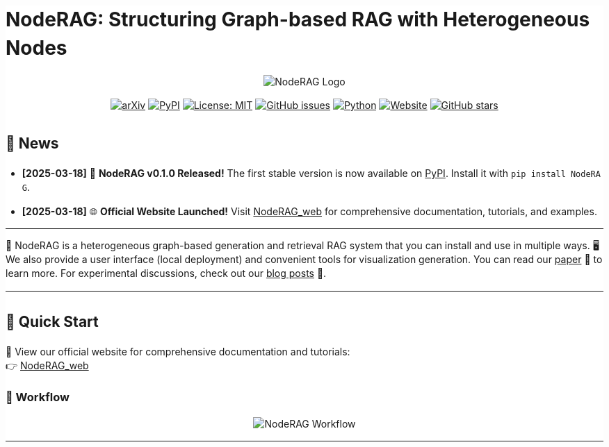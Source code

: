 # NodeRAG: Structuring Graph-based RAG with Heterogeneous Nodes
 
<div align="center">
  <img src="/asset/Node_background.jpg" alt="NodeRAG Logo" width="600px">
  
  <p>
    <a href="https://arxiv.org/abs/arkiv"><img src="https://img.shields.io/badge/arXiv-arkiv-b31b1b.svg" alt="arXiv"></a>
    <a href="https://pypi.org/project/NodeRAG/"><img src="https://img.shields.io/pypi/v/NodeRAG.svg" alt="PyPI"></a>
    <a href="https://github.com/Terry-Xu-666/NodeRAG/blob/main/LICENSE"><img src="https://img.shields.io/badge/License-MIT-blue.svg" alt="License: MIT"></a>
    <a href="https://github.com/Terry-Xu-666/NodeRAG/issues"><img src="https://img.shields.io/github/issues/Terry-Xu-666/NodeRAG.svg" alt="GitHub issues"></a>
    <a href="https://python.org"><img src="https://img.shields.io/badge/Python-3.10%2B-blue" alt="Python"></a>
    <a href="https://terry-xu-666.github.io/NodeRAG_web/"><img src="https://img.shields.io/badge/Website-NodeRAG-green" alt="Website"></a>
    <a href="https://github.com/Terry-Xu-666/NodeRAG"><img src="https://img.shields.io/github/stars/Terry-Xu-666/NodeRAG.svg?style=social" alt="GitHub stars"></a>
  </p>
</div>

## 📢 News

- **[2025-03-18]** 🚀 **NodeRAG v0.1.0 Released!** The first stable version is now available on [PyPI](https://pypi.org/project/NodeRAG/). Install it with `pip install NodeRAG`.
  
- **[2025-03-18]** 🌐 **Official Website Launched!** Visit [NodeRAG_web](https://terry-xu-666.github.io/NodeRAG_web/) for comprehensive documentation, tutorials, and examples.

---

🚀 NodeRAG is a heterogeneous graph-based generation and retrieval RAG system that you can install and use in multiple ways. 🖥️ We also provide a user interface (local deployment) and convenient tools for visualization generation. You can read our [paper](#) 📄 to learn more. For experimental discussions, check out our [blog posts](https://terry-xu-666.github.io/NodeRAG_web/blog/) 📝. 

---

## 🚀 Quick Start

📖 View our official website for comprehensive documentation and tutorials:  
👉 [NodeRAG_web](https://terry-xu-666.github.io/NodeRAG_web/)

### 🧩 Workflow

<div align="center">
  <img src="/asset/NodeGraph_Figure2.png" alt="NodeRAG Workflow" width="800px">
</div>

---
